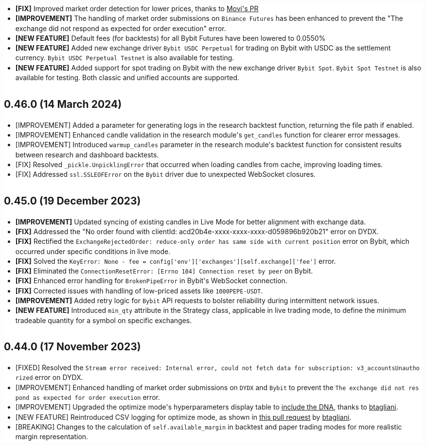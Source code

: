 - **[FIX]** Improved market order detection for lower prices, thanks to [Movi's PR](https://github.com/jesse-ai/jesse/pull/415/)
- **[IMPROVEMENT]** The handling of market order submissions on `Binance Futures` has been enhanced to prevent the "The exchange did not respond as expected for order execution" error.
- **[NEW FEATURE]** Default fees (for backtests) for all Bybit Futures have been lowered to 0.0550%
- **[NEW FEATURE]** Added new exchange driver `Bybit USDC Perpetual` for trading on Bybit with USDC as the settlement currency. `Bybit USDC Perpetual Testnet` is also available for testing.
- **[NEW FEATURE]** Added support for spot trading on Bybit with the new exchange driver `Bybit Spot`. `Bybit Spot Testnet` is also available for testing. Both classic and unified accounts are supported.

## 0.46.0 (14 March 2024)

-  [IMPROVEMENT] Added a parameter for generating logs in the research backtest function, returning the file path if enabled.
-  [IMPROVEMENT] Enhanced candle validation in the research module's `get_candles` function for clearer error messages.
-  [IMPROVEMENT] Introduced `warmup_candles` parameter in the research module's backtest function for consistent results between research and dashboard backtests.
-  [FIX] Resolved `_pickle.UnpicklingError` that occurred when loading candles from cache, improving loading times.
-  [FIX] Addressed `ssl.SSLEOFError` on the `Bybit` driver due to unexpected WebSocket closures.

## 0.45.0 (19 December 2023)

-  **[IMPROVEMENT]** Updated syncing of existing candles in Live Mode for better alignment with exchange data.
-  **[FIX]** Addressed the "No order found with clientId: acd20b4e-xxxx-xxxx-xxxx-d059896b920b21" error on DYDX.
-  **[FIX]** Rectified the `ExchangeRejectedOrder: reduce-only order has same side with current position` error on Bybit, which occurred under specific conditions in live mode.
-  **[FIX]** Solved the `KeyError: None - fee = config['env']['exchanges'][self.exchange]['fee']` error.
-  **[FIX]** Eliminated the `ConnectionResetError: [Errno 104] Connection reset by peer` on Bybit.
-  **[FIX]** Enhanced error handling for `BrokenPipeError` in Bybit's WebSocket connection.
-  **[FIX]** Corrected issues with handling of low-priced assets like `1000PEPE-USDT`.
-  **[IMPROVEMENT]** Added retry logic for `Bybit` API requests to bolster reliability during intermittent network issues.
-  **[NEW FEATURE]** Introduced `min_qty` attribute in the Strategy class, applicable in live trading mode, to define the minimum tradeable quantity for a symbol on specific exchanges.

## 0.44.0 (17 November 2023)

- [FIXED] Resolved the `Stream error received: Internal error, could not fetch data for subscription: v3_accountsUnauthorized` error on DYDX.
- [IMPROVEMENT] Enhanced handling of market order submissions on `DYDX` and `Bybit` to prevent the `The exchange did not respond as expected for order execution` error.
- [IMPROVEMENT] Upgraded the optimize mode's hyperparameters display table to [include the DNA](https://user-images.githubusercontent.com/804303/279473594-a8a0c9e6-02d1-4b27-958c-8dd596f4931c.png), thanks to [btagliani](https://github.com/btagliani).
- [NEW FEATURE] Reintroduced CSV logging for optimize mode, as shown in [this pull request](https://github.com/jesse-ai/jesse/pull/411) by [btagliani](https://github.com/btagliani).
- [BREAKING] Changes to the calculation of `self.available_margin` in backtest and paper trading modes for more realistic margin representation.
